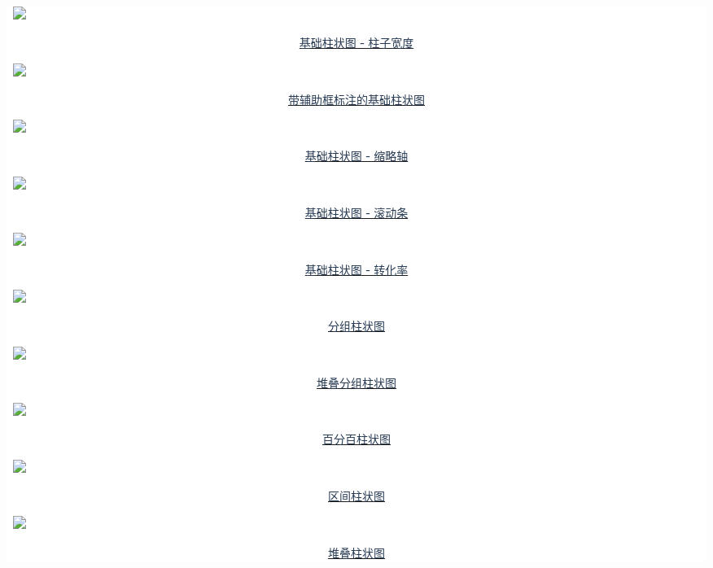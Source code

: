   <a href="/demos/column#基础柱状图 - 柱子宽度" style="display: block;margin: 8px">
    <img src="https://gw.alipayobjects.com/mdn/rms_d314dd/afts/img/A*92VnSrkQLeAAAAAAAAAAAABkARQnAQ" width="300" height="auto" />
    <p style="text-align: center; color: #293c55">基础柱状图 - 柱子宽度</p>
  </a>

  <a href="/demos/column#带辅助框标注的基础柱状图" style="display: block;margin: 8px">
    <img src="https://gw.alipayobjects.com/mdn/rms_d314dd/afts/img/A*FOmATLFeuxkAAAAAAAAAAAAAARQnAQ" width="300" height="auto" />
    <p style="text-align: center; color: #293c55">带辅助框标注的基础柱状图</p>
  </a>

  <a href="/demos/column#基础柱状图 - 缩略轴" style="display: block;margin: 8px">
    <img src="https://gw.alipayobjects.com/mdn/rms_d314dd/afts/img/A*QhoHQ4QIts0AAAAAAAAAAAAAARQnAQ" width="300" height="auto" />
    <p style="text-align: center; color: #293c55">基础柱状图 - 缩略轴</p>
  </a>

  <a href="/demos/column#基础柱状图 - 滚动条" style="display: block;margin: 8px">
    <img src="https://gw.alipayobjects.com/mdn/rms_d314dd/afts/img/A*IkdWTaXf4vAAAAAAAAAAAABkARQnAQ" width="300" height="auto" />
    <p style="text-align: center; color: #293c55">基础柱状图 - 滚动条</p>
  </a>

  <a href="/demos/column#基础柱状图 - 转化率" style="display: block;margin: 8px">
    <img src="https://gw.alicdn.com/tfs/TB1u3.cvUY1gK0jSZFMXXaWcVXa-1638-1228.png" width="300" height="auto" />
    <p style="text-align: center; color: #293c55">基础柱状图 - 转化率</p>
  </a>

  <a href="/demos/column#分组柱状图" style="display: block;margin: 8px">
    <img src="https://gw.alipayobjects.com/mdn/rms_d314dd/afts/img/A*cE7xSYYgqCcAAAAAAAAAAAAAARQnAQ" width="300" height="auto" />
    <p style="text-align: center; color: #293c55">分组柱状图</p>
  </a>

  <a href="/demos/column#堆叠分组柱状图" style="display: block;margin: 8px">
    <img src="https://gw.alipayobjects.com/mdn/rms_d314dd/afts/img/A*x6zHR4G3ydsAAAAAAAAAAAAAARQnAQ" width="300" height="auto" />
    <p style="text-align: center; color: #293c55">堆叠分组柱状图</p>
  </a>

  <a href="/demos/column#百分百柱状图" style="display: block;margin: 8px">
    <img src="https://gw.alipayobjects.com/mdn/rms_d314dd/afts/img/A*fFEqTrpsNQQAAAAAAAAAAAAAARQnAQ" width="300" height="auto" />
    <p style="text-align: center; color: #293c55">百分百柱状图</p>
  </a>

  <a href="/demos/column#区间柱状图" style="display: block;margin: 8px">
    <img src="https://gw.alipayobjects.com/mdn/rms_d314dd/afts/img/A*Il5JQZkHxiIAAAAAAAAAAAAAARQnAQ" width="300" height="auto" />
    <p style="text-align: center; color: #293c55">区间柱状图</p>
  </a>

  <a href="/demos/column#堆叠柱状图" style="display: block;margin: 8px">
    <img src="https://gw.alipayobjects.com/mdn/rms_d314dd/afts/img/A*brGIQoaiUVMAAAAAAAAAAAAAARQnAQ" width="300" height="auto" />
    <p style="text-align: center; color: #293c55">堆叠柱状图</p>
  </a>
